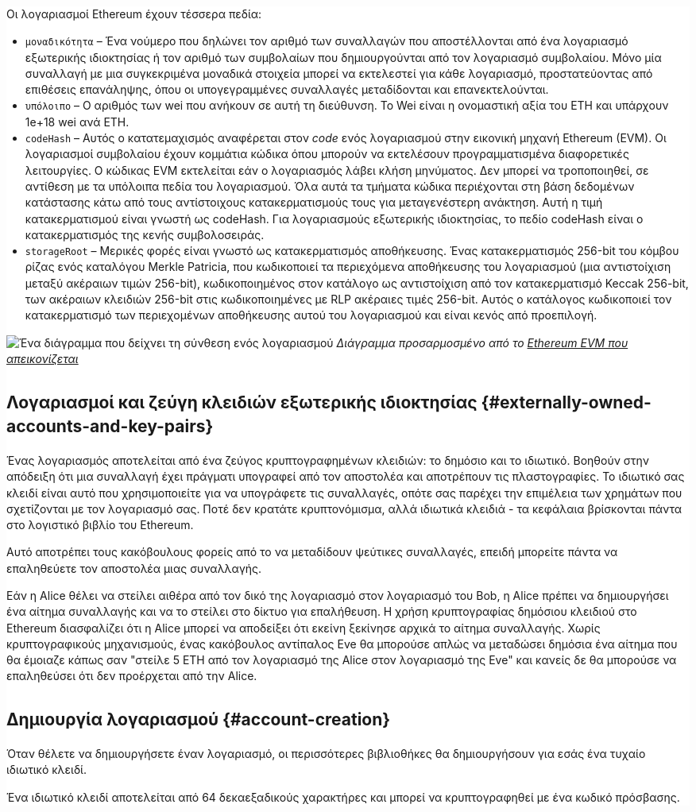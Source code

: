 Οι λογαριασμοί Ethereum έχουν τέσσερα πεδία:

- `μοναδικότητα` – Ένα νούμερο που δηλώνει τον αριθμό των συναλλαγών που αποστέλλονται από ένα λογαριασμό εξωτερικής ιδιοκτησίας ή τον αριθμό των συμβολαίων που δημιουργούνται από τον λογαριασμό συμβολαίου. Μόνο μία συναλλαγή με μια συγκεκριμένα μοναδικά στοιχεία μπορεί να εκτελεστεί για κάθε λογαριασμό, προστατεύοντας από επιθέσεις επανάληψης, όπου οι υπογεγραμμένες συναλλαγές μεταδίδονται και επανεκτελούνται.
- `υπόλοιπο` – Ο αριθμός των wei που ανήκουν σε αυτή τη διεύθυνση. Το Wei είναι η ονομαστική αξία του ETH και υπάρχουν 1e+18 wei ανά ETH.
- `codeHash` – Αυτός ο κατατεμαχισμός αναφέρεται στον _code_ ενός λογαριασμού στην εικονική μηχανή Ethereum (EVM). Οι λογαριασμοί συμβολαίου έχουν κομμάτια κώδικα όπου μπορούν να εκτελέσουν προγραμματισμένα διαφορετικές λειτουργίες. Ο κώδικας EVM εκτελείται εάν ο λογαριασμός λάβει κλήση μηνύματος. Δεν μπορεί να τροποποιηθεί, σε αντίθεση με τα υπόλοιπα πεδία του λογαριασμού. Όλα αυτά τα τμήματα κώδικα περιέχονται στη βάση δεδομένων κατάστασης κάτω από τους αντίστοιχους κατακερματισμούς τους για μεταγενέστερη ανάκτηση. Αυτή η τιμή κατακερματισμού είναι γνωστή ως codeHash. Για λογαριασμούς εξωτερικής ιδιοκτησίας, το πεδίο codeHash είναι ο κατακερματισμός της κενής συμβολοσειράς.
- `storageRoot` – Μερικές φορές είναι γνωστό ως κατακερματισμός αποθήκευσης. Ένας κατακερματισμός 256-bit του κόμβου ρίζας ενός καταλόγου Merkle Patricia, που κωδικοποιεί τα περιεχόμενα αποθήκευσης του λογαριασμού (μια αντιστοίχιση μεταξύ ακέραιων τιμών 256-bit), κωδικοποιημένος στον κατάλογο ως αντιστοίχιση από τον κατακερματισμό Keccak 256-bit, των ακέραιων κλειδιών 256-bit στις κωδικοποιημένες με RLP ακέραιες τιμές 256-bit. Αυτός ο κατάλογος κωδικοποιεί τον κατακερματισμό των περιεχομένων αποθήκευσης αυτού του λογαριασμού και είναι κενός από προεπιλογή.

![Ένα διάγραμμα που δείχνει τη σύνθεση ενός λογαριασμού](./accounts.png) _Διάγραμμα προσαρμοσμένο από το [Ethereum EVM που απεικονίζεται](https://takenobu-hs.github.io/downloads/ethereum_evm_illustrated.pdf)_

## Λογαριασμοί και ζεύγη κλειδιών εξωτερικής ιδιοκτησίας {#externally-owned-accounts-and-key-pairs}

Ένας λογαριασμός αποτελείται από ένα ζεύγος κρυπτογραφημένων κλειδιών: το δημόσιο και το ιδιωτικό. Βοηθούν στην απόδειξη ότι μια συναλλαγή έχει πράγματι υπογραφεί από τον αποστολέα και αποτρέπουν τις πλαστογραφίες. Το ιδιωτικό σας κλειδί είναι αυτό που χρησιμοποιείτε για να υπογράφετε τις συναλλαγές, οπότε σας παρέχει την επιμέλεια των χρημάτων που σχετίζονται με τον λογαριασμό σας. Ποτέ δεν κρατάτε κρυπτονόμισμα, αλλά ιδιωτικά κλειδιά - τα κεφάλαια βρίσκονται πάντα στο λογιστικό βιβλίο του Ethereum.

Αυτό αποτρέπει τους κακόβουλους φορείς από το να μεταδίδουν ψεύτικες συναλλαγές, επειδή μπορείτε πάντα να επαληθεύετε τον αποστολέα μιας συναλλαγής.

Εάν η Alice θέλει να στείλει αιθέρα από τον δικό της λογαριασμό στον λογαριασμό του Bob, η Alice πρέπει να δημιουργήσει ένα αίτημα συναλλαγής και να το στείλει στο δίκτυο για επαλήθευση. Η χρήση κρυπτογραφίας δημόσιου κλειδιού στο Ethereum διασφαλίζει ότι η Alice μπορεί να αποδείξει ότι εκείνη ξεκίνησε αρχικά το αίτημα συναλλαγής. Χωρίς κρυπτογραφικούς μηχανισμούς, ένας κακόβουλος αντίπαλος Eve θα μπορούσε απλώς να μεταδώσει δημόσια ένα αίτημα που θα έμοιαζε κάπως σαν "στείλε 5 ETH από τον λογαριασμό της Alice στον λογαριασμό της Eve" και κανείς δε θα μπορούσε να επαληθεύσει ότι δεν προέρχεται από την Alice.

## Δημιουργία λογαριασμού {#account-creation}

Όταν θέλετε να δημιουργήσετε έναν λογαριασμό, οι περισσότερες βιβλιοθήκες θα δημιουργήσουν για εσάς ένα τυχαίο ιδιωτικό κλειδί.

Ένα ιδιωτικό κλειδί αποτελείται από 64 δεκαεξαδικούς χαρακτήρες και μπορεί να κρυπτογραφηθεί με ένα κωδικό πρόσβασης.
